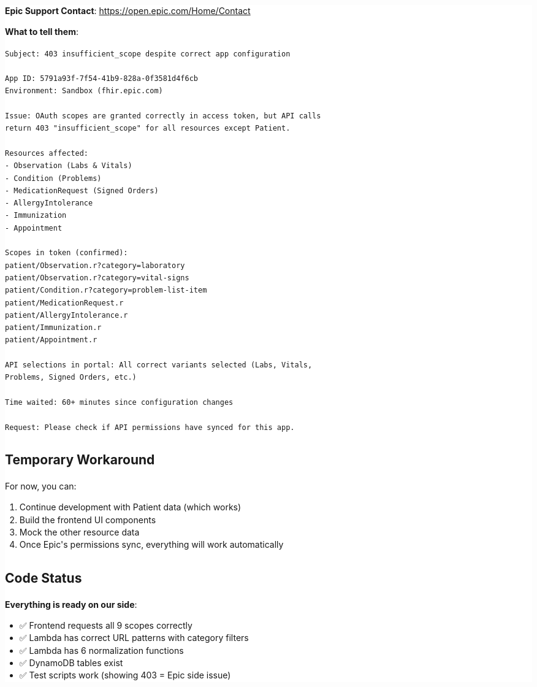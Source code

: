 **Epic Support Contact**: https://open.epic.com/Home/Contact

**What to tell them**:
```
Subject: 403 insufficient_scope despite correct app configuration

App ID: 5791a93f-7f54-41b9-828a-0f3581d4f6cb
Environment: Sandbox (fhir.epic.com)

Issue: OAuth scopes are granted correctly in access token, but API calls 
return 403 "insufficient_scope" for all resources except Patient.

Resources affected:
- Observation (Labs & Vitals)
- Condition (Problems)
- MedicationRequest (Signed Orders)
- AllergyIntolerance
- Immunization  
- Appointment

Scopes in token (confirmed):
patient/Observation.r?category=laboratory
patient/Observation.r?category=vital-signs
patient/Condition.r?category=problem-list-item
patient/MedicationRequest.r
patient/AllergyIntolerance.r
patient/Immunization.r
patient/Appointment.r

API selections in portal: All correct variants selected (Labs, Vitals, 
Problems, Signed Orders, etc.)

Time waited: 60+ minutes since configuration changes

Request: Please check if API permissions have synced for this app.
```

## Temporary Workaround

For now, you can:
1. Continue development with Patient data (which works)
2. Build the frontend UI components
3. Mock the other resource data
4. Once Epic's permissions sync, everything will work automatically

## Code Status

**Everything is ready on our side**:
- ✅ Frontend requests all 9 scopes correctly
- ✅ Lambda has correct URL patterns with category filters
- ✅ Lambda has 6 normalization functions
- ✅ DynamoDB tables exist
- ✅ Test scripts work (showing 403 = Epic side issue)
